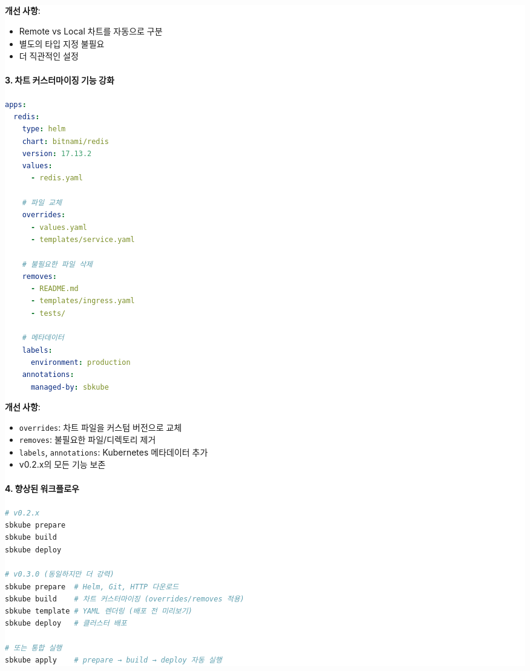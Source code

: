 **개선 사항**:

- Remote vs Local 차트를 자동으로 구분
- 별도의 타입 지정 불필요
- 더 직관적인 설정

#### 3. 차트 커스터마이징 기능 강화

```yaml
apps:
  redis:
    type: helm
    chart: bitnami/redis
    version: 17.13.2
    values:
      - redis.yaml

    # 파일 교체
    overrides:
      - values.yaml
      - templates/service.yaml

    # 불필요한 파일 삭제
    removes:
      - README.md
      - templates/ingress.yaml
      - tests/

    # 메타데이터
    labels:
      environment: production
    annotations:
      managed-by: sbkube
```

**개선 사항**:

- `overrides`: 차트 파일을 커스텀 버전으로 교체
- `removes`: 불필요한 파일/디렉토리 제거
- `labels`, `annotations`: Kubernetes 메타데이터 추가
- v0.2.x의 모든 기능 보존

#### 4. 향상된 워크플로우

```bash
# v0.2.x
sbkube prepare
sbkube build
sbkube deploy

# v0.3.0 (동일하지만 더 강력)
sbkube prepare  # Helm, Git, HTTP 다운로드
sbkube build    # 차트 커스터마이징 (overrides/removes 적용)
sbkube template # YAML 렌더링 (배포 전 미리보기)
sbkube deploy   # 클러스터 배포

# 또는 통합 실행
sbkube apply    # prepare → build → deploy 자동 실행
```
